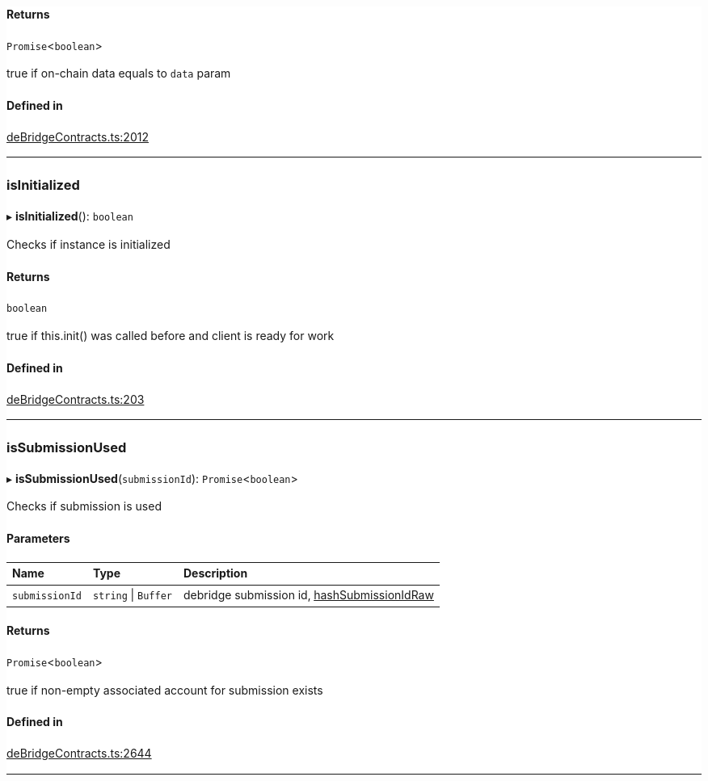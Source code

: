 #### Returns

`Promise`<`boolean`\>

true if on-chain data equals to `data` param

#### Defined in

[deBridgeContracts.ts:2012](https://github.com/debridge-finance/solana-contracts-client/blob/1b61583/src/deBridgeContracts.ts#L2012)

___

### isInitialized

▸ **isInitialized**(): `boolean`

Checks if instance is initialized

#### Returns

`boolean`

true if this.init() was called before and client is ready for work

#### Defined in

[deBridgeContracts.ts:203](https://github.com/debridge-finance/solana-contracts-client/blob/1b61583/src/deBridgeContracts.ts#L203)

___

### isSubmissionUsed

▸ **isSubmissionUsed**(`submissionId`): `Promise`<`boolean`\>

Checks if submission is used

#### Parameters

| Name | Type | Description |
| :------ | :------ | :------ |
| `submissionId` | `string` \| `Buffer` | debridge submission id, [hashSubmissionIdRaw](DeBridgeSolanaClient.md#hashsubmissionidraw) |

#### Returns

`Promise`<`boolean`\>

true if non-empty associated account for submission exists

#### Defined in

[deBridgeContracts.ts:2644](https://github.com/debridge-finance/solana-contracts-client/blob/1b61583/src/deBridgeContracts.ts#L2644)

___
